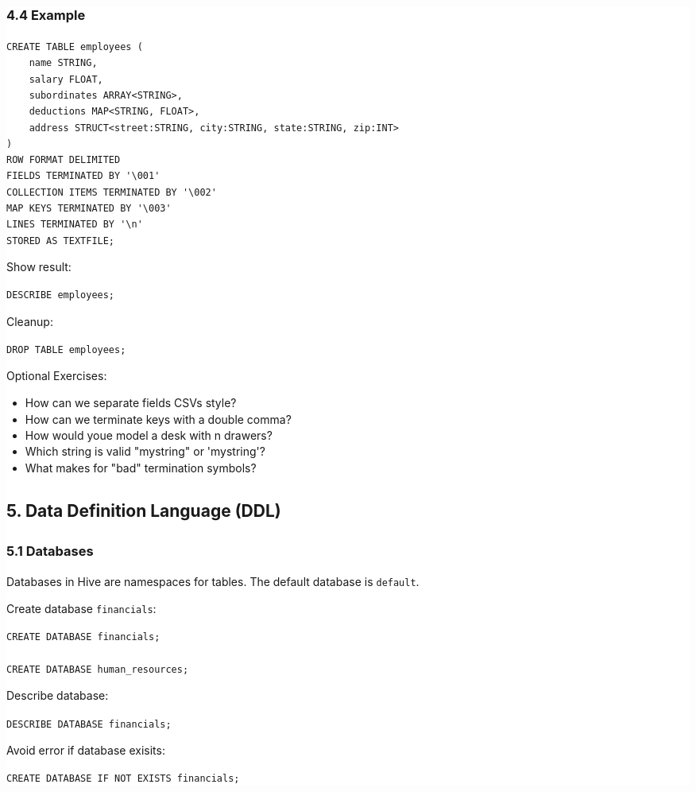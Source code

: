 ### 4.4 Example
```
CREATE TABLE employees (
    name STRING,
    salary FLOAT,
    subordinates ARRAY<STRING>,
    deductions MAP<STRING, FLOAT>,
    address STRUCT<street:STRING, city:STRING, state:STRING, zip:INT>
)
ROW FORMAT DELIMITED
FIELDS TERMINATED BY '\001'
COLLECTION ITEMS TERMINATED BY '\002'
MAP KEYS TERMINATED BY '\003'
LINES TERMINATED BY '\n'
STORED AS TEXTFILE;
```

Show result:
```
DESCRIBE employees;
```

Cleanup:
```
DROP TABLE employees;
```

Optional Exercises:
- How can we separate fields CSVs style?
- How can we terminate keys with a double comma?
- How would youe model a desk with n drawers?
- Which string is valid "mystring" or 'mystring'?
- What makes for "bad" termination symbols?



## 5. Data Definition Language (DDL)

### 5.1 Databases
Databases in Hive are namespaces for tables. The default database is `default`.

Create database `financials`:
```
CREATE DATABASE financials;

CREATE DATABASE human_resources;
```

Describe database:
```
DESCRIBE DATABASE financials;
```

Avoid error if database exisits:
```
CREATE DATABASE IF NOT EXISTS financials;
```
